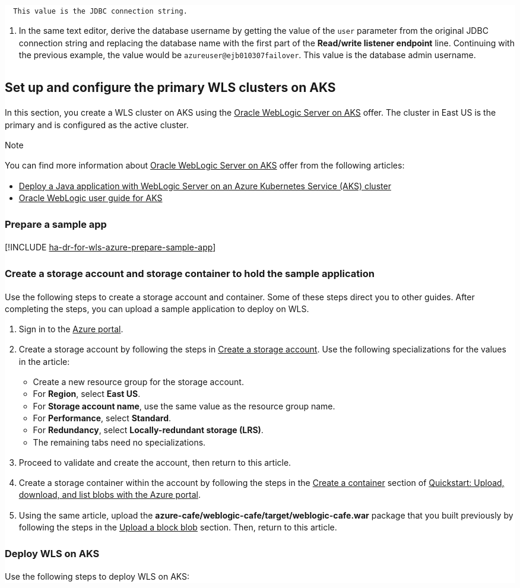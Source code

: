      This value is the JDBC connection string.

1. In the same text editor, derive the database username by getting the value of the `user` parameter from the original JDBC connection string and replacing the database name with the first part of the **Read/write listener endpoint** line. Continuing with the previous example, the value would be `azureuser@ejb010307failover`. This value is the database admin username.

## Set up and configure the primary WLS clusters on AKS

In this section, you create a WLS cluster on AKS using the [Oracle WebLogic Server on AKS](https://aka.ms/wlsaks) offer. The cluster in East US is the primary and is configured as the active cluster.

> [!NOTE]
> You can find more information about [Oracle WebLogic Server on AKS](https://aka.ms/wlsaks) offer from the following articles:
>
> - [Deploy a Java application with WebLogic Server on an Azure Kubernetes Service (AKS) cluster](/azure/aks/howto-deploy-java-wls-app)
> - [Oracle WebLogic user guide for AKS](https://aka.ms/wls-aks-docs)

### Prepare a sample app

[!INCLUDE [ha-dr-for-wls-azure-prepare-sample-app](includes/ha-dr-for-wls-azure-prepare-sample-app.md)]

### Create a storage account and storage container to hold the sample application

Use the following steps to create a storage account and container. Some of these steps direct you to other guides. After completing the steps, you can upload a sample application to deploy on WLS.

1. Sign in to the [Azure portal](https://aka.ms/publicportal).
1. Create a storage account by following the steps in [Create a storage account](/azure/storage/common/storage-account-create). Use the following specializations for the values in the article:

   - Create a new resource group for the storage account.
   - For **Region**, select **East US**.
   - For **Storage account name**, use the same value as the resource group name.
   - For **Performance**, select **Standard**.
   - For **Redundancy**, select **Locally-redundant storage (LRS)**.
   - The remaining tabs need no specializations.

1. Proceed to validate and create the account, then return to this article.
1. Create a storage container within the account by following the steps in the [Create a container](/azure/storage/blobs/storage-quickstart-blobs-portal#create-a-container) section of [Quickstart: Upload, download, and list blobs with the Azure portal](/azure/storage/blobs/storage-quickstart-blobs-portal).
1. Using the same article, upload the **azure-cafe/weblogic-cafe/target/weblogic-cafe.war** package that you built previously by following the steps in the [Upload a block blob](/azure/storage/blobs/storage-quickstart-blobs-portal#upload-a-block-blob) section. Then, return to this article.

### Deploy WLS on AKS

Use the following steps to deploy WLS on AKS:
